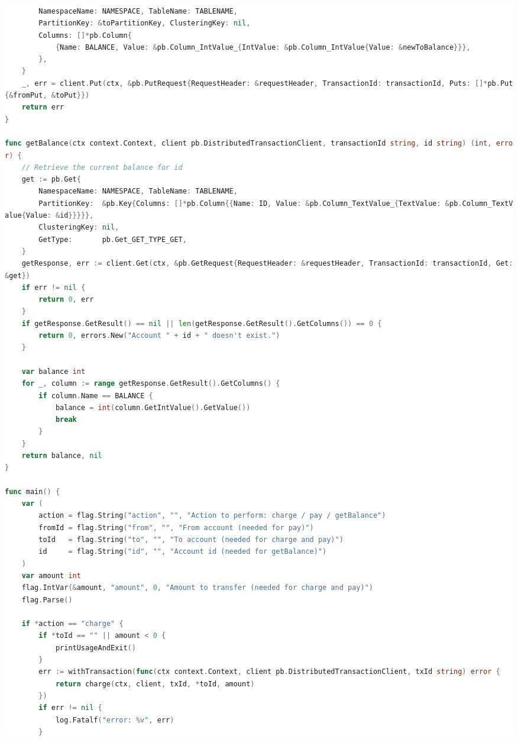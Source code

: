 ```go
		NamespaceName: NAMESPACE, TableName: TABLENAME,
		PartitionKey: &toPartitionKey, ClusteringKey: nil,
		Columns: []*pb.Column{
			{Name: BALANCE, Value: &pb.Column_IntValue_{IntValue: &pb.Column_IntValue{Value: &newToBalance}}},
		},
	}
	_, err = client.Put(ctx, &pb.PutRequest{RequestHeader: &requestHeader, TransactionId: transactionId, Puts: []*pb.Put{&fromPut, &toPut}})
	return err
}

func getBalance(ctx context.Context, client pb.DistributedTransactionClient, transactionId string, id string) (int, error) {
	// Retrieve the current balance for id
	get := pb.Get{
		NamespaceName: NAMESPACE, TableName: TABLENAME,
		PartitionKey:  &pb.Key{Columns: []*pb.Column{{Name: ID, Value: &pb.Column_TextValue_{TextValue: &pb.Column_TextValue{Value: &id}}}}},
		ClusteringKey: nil,
		GetType:       pb.Get_GET_TYPE_GET,
	}
	getResponse, err := client.Get(ctx, &pb.GetRequest{RequestHeader: &requestHeader, TransactionId: transactionId, Get: &get})
	if err != nil {
		return 0, err
	}
	if getResponse.GetResult() == nil || len(getResponse.GetResult().GetColumns()) == 0 {
		return 0, errors.New("Account " + id + " doesn't exist.")
	}

	var balance int
	for _, column := range getResponse.GetResult().GetColumns() {
		if column.Name == BALANCE {
			balance = int(column.GetIntValue().GetValue())
			break
		}
	}
	return balance, nil
}

func main() {
	var (
		action = flag.String("action", "", "Action to perform: charge / pay / getBalance")
		fromId = flag.String("from", "", "From account (needed for pay)")
		toId   = flag.String("to", "", "To account (needed for charge and pay)")
		id     = flag.String("id", "", "Account id (needed for getBalance)")
	)
	var amount int
	flag.IntVar(&amount, "amount", 0, "Amount to transfer (needed for charge and pay)")
	flag.Parse()

	if *action == "charge" {
		if *toId == "" || amount < 0 {
			printUsageAndExit()
		}
		err := withTransaction(func(ctx context.Context, client pb.DistributedTransactionClient, txId string) error {
			return charge(ctx, client, txId, *toId, amount)
		})
		if err != nil {
			log.Fatalf("error: %v", err)
		}
```